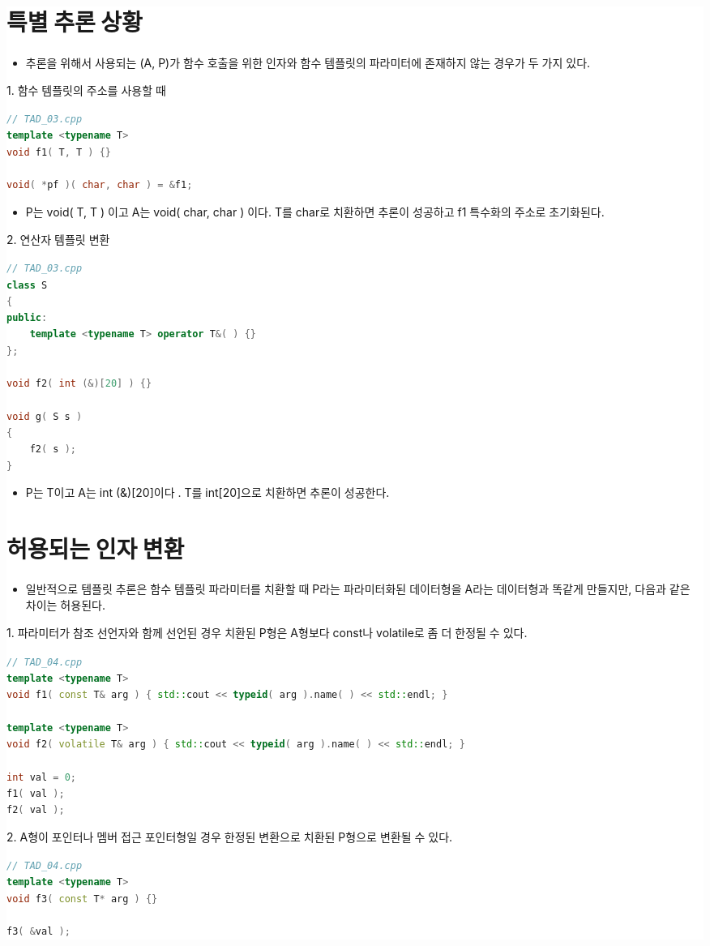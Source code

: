 # 특별 추론 상황
- 추론을 위해서 사용되는 (A, P)가 함수 호출을 위한 인자와 함수 템플릿의 파라미터에 존재하지 않는 경우가 두 가지 있다.

1\. 함수 템플릿의 주소를 사용할 때
```c++
// TAD_03.cpp
template <typename T>
void f1( T, T ) {}

void( *pf )( char, char ) = &f1;
```

- P는 void( T, T ) 이고 A는 void( char, char ) 이다. T를 char로 치환하면 추론이 성공하고 f1<char> 특수화의 주소로 초기화된다.

2\. 연산자 템플릿 변환
```c++
// TAD_03.cpp
class S
{
public:
	template <typename T> operator T&( ) {}
};

void f2( int (&)[20] ) {}

void g( S s )
{
	f2( s );
}
```

- P는 T이고 A는 int (&)[20]이다 . T를 int[20]으로 치환하면 추론이 성공한다.

# 허용되는 인자 변환
- 일반적으로 템플릿 추론은 함수 템플릿 파라미터를 치환할 때 P라는 파라미터화된 데이터형을 A라는 데이터형과 똑같게 만들지만, 다음과 같은 차이는 허용된다.

1\. 파라미터가 참조 선언자와 함께 선언된 경우 치환된 P형은 A형보다 const나 volatile로 좀 더 한정될 수 있다.
```c++
// TAD_04.cpp
template <typename T>
void f1( const T& arg ) { std::cout << typeid( arg ).name( ) << std::endl; }

template <typename T>
void f2( volatile T& arg ) { std::cout << typeid( arg ).name( ) << std::endl; }

int val = 0;
f1( val );
f2( val );
```

2\. A형이 포인터나 멤버 접근 포인터형일 경우 한정된 변환으로 치환된 P형으로 변환될 수 있다.
```c++
// TAD_04.cpp
template <typename T>
void f3( const T* arg ) {}

f3( &val );
```
